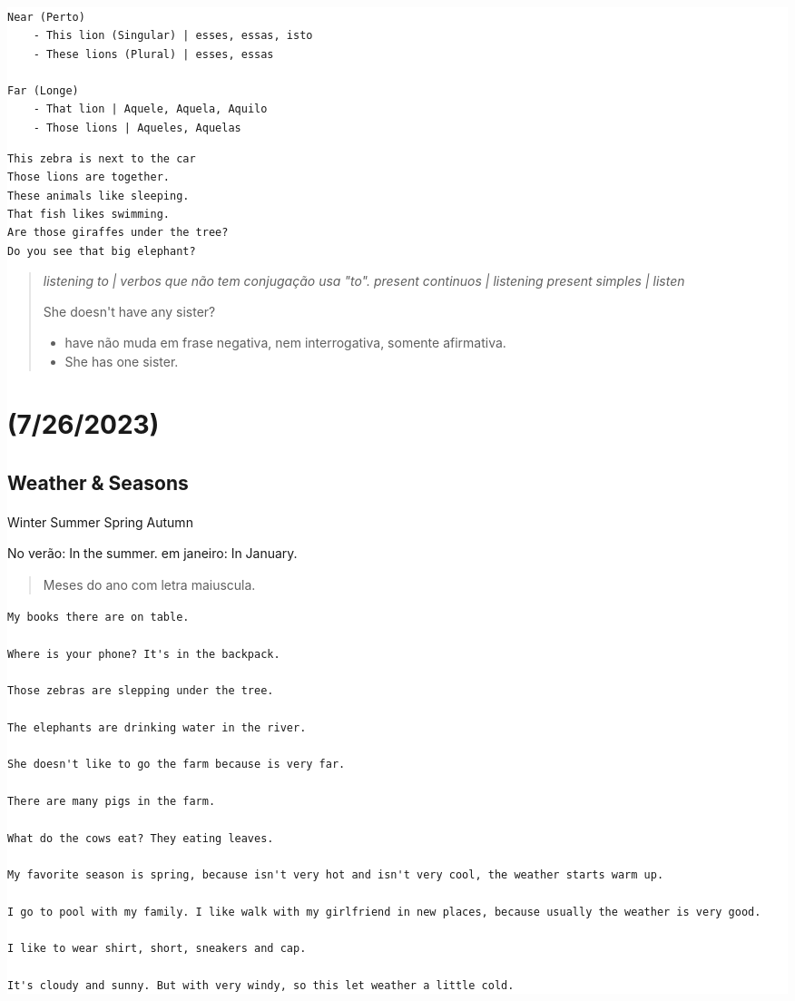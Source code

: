 ```text
Near (Perto) 
    - This lion (Singular) | esses, essas, isto 
    - These lions (Plural) | esses, essas

Far (Longe) 
    - That lion | Aquele, Aquela, Aquilo
    - Those lions | Aqueles, Aquelas
```

```text
This zebra is next to the car
Those lions are together.
These animals like sleeping.
That fish likes swimming.
Are those giraffes under the tree?
Do you see that big elephant?
```

> *listening to | verbos que não tem conjugação usa "to".*
> *present continuos | listening*
> *present simples | listen*
> 
> She doesn't have any sister?
>   - have não muda em frase negativa, nem interrogativa, somente afirmativa.
>   - She has one sister.

# (7/26/2023)

## Weather & Seasons

Winter
Summer
Spring
Autumn

No verão: In the summer.
em janeiro: In January.

> Meses do ano com letra maiuscula.

```text
My books there are on table.

Where is your phone? It's in the backpack.

Those zebras are slepping under the tree.

The elephants are drinking water in the river. 

She doesn't like to go the farm because is very far.

There are many pigs in the farm.

What do the cows eat? They eating leaves.

My favorite season is spring, because isn't very hot and isn't very cool, the weather starts warm up.

I go to pool with my family. I like walk with my girlfriend in new places, because usually the weather is very good.

I like to wear shirt, short, sneakers and cap.

It's cloudy and sunny. But with very windy, so this let weather a little cold.
```
